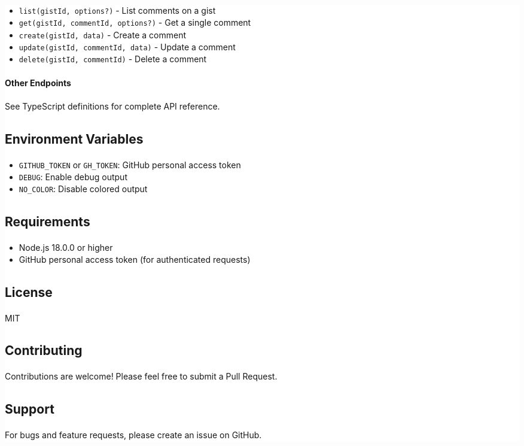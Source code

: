 - `list(gistId, options?)` - List comments on a gist
- `get(gistId, commentId, options?)` - Get a single comment
- `create(gistId, data)` - Create a comment
- `update(gistId, commentId, data)` - Update a comment
- `delete(gistId, commentId)` - Delete a comment

#### Other Endpoints

See TypeScript definitions for complete API reference.

## Environment Variables

- `GITHUB_TOKEN` or `GH_TOKEN`: GitHub personal access token
- `DEBUG`: Enable debug output
- `NO_COLOR`: Disable colored output

## Requirements

- Node.js 18.0.0 or higher
- GitHub personal access token (for authenticated requests)

## License

MIT

## Contributing

Contributions are welcome! Please feel free to submit a Pull Request.

## Support

For bugs and feature requests, please create an issue on GitHub.